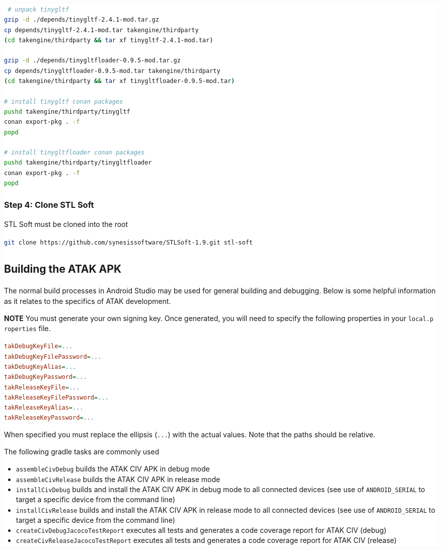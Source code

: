 ``` sh
 # unpack tinygltf
gzip -d ./depends/tinygltf-2.4.1-mod.tar.gz
cp depends/tinygltf-2.4.1-mod.tar takengine/thirdparty
(cd takengine/thirdparty && tar xf tinygltf-2.4.1-mod.tar)

gzip -d ./depends/tinygltfloader-0.9.5-mod.tar.gz
cp depends/tinygltfloader-0.9.5-mod.tar takengine/thirdparty
(cd takengine/thirdparty && tar xf tinygltfloader-0.9.5-mod.tar)

# install tinygltf conan packages
pushd takengine/thirdparty/tinygltf
conan export-pkg . -f
popd

# install tinygltfloader conan packages
pushd takengine/thirdparty/tinygltfloader
conan export-pkg . -f
popd
```

### Step 4: Clone STL Soft

STL Soft must be cloned into the root

``` sh
git clone https://github.com/synesissoftware/STLSoft-1.9.git stl-soft
```


## Building the ATAK APK

The normal build processes in Android Studio may be used for general building and debugging. Below is some helpful information as it relates to the specifics of ATAK development.  

**NOTE** You must generate your own signing key. Once generated, you will need to specify the following properties in your `local.properties` file.

``` ini
takDebugKeyFile=...
takDebugKeyFilePassword=...
takDebugKeyAlias=...
takDebugKeyPassword=...
takReleaseKeyFile=...
takReleaseKeyFilePassword=...
takReleaseKeyAlias=...
takReleaseKeyPassword=...
```

When specified you must replace the ellipsis (`...`) with the actual values. Note that the paths should be relative.  

The following gradle tasks are commonly used

* `assembleCivDebug` builds the ATAK CIV APK in debug mode
* `assembleCivRelease` builds the ATAK CIV APK in release mode
* `installCivDebug` builds and install the ATAK CIV APK in debug mode to all connected devices (see use of `ANDROID_SERIAL` to target a specific device from the command line)
* `installCivRelease` builds and install the ATAK CIV APK in release mode to all connected devices (see use of `ANDROID_SERIAL` to target a specific device from the command line)
* `createCivDebugJacocoTestReport` executes all tests and generates a code coverage report for ATAK CIV (debug)
* `createCivReleaseJacocoTestReport` executes all tests and generates a code coverage report for ATAK CIV (release)
